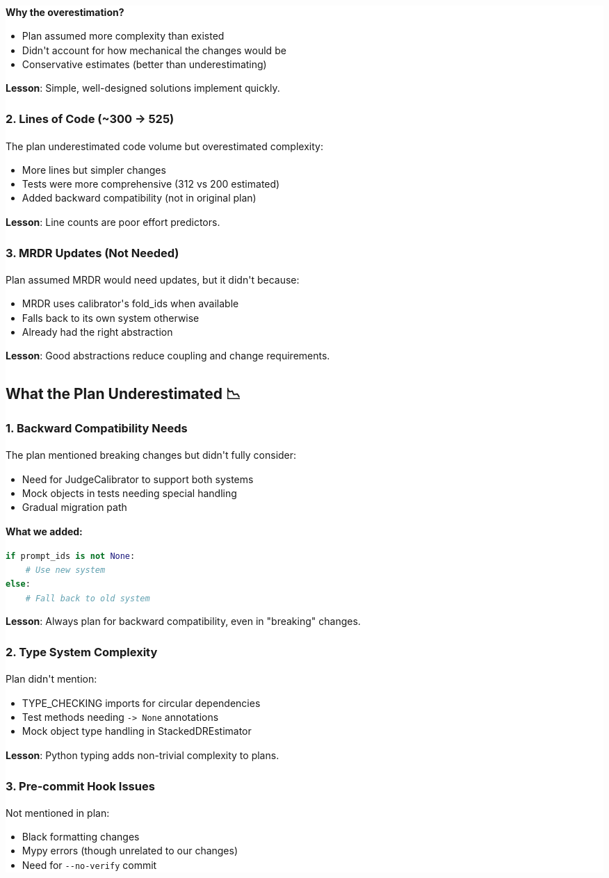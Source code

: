 **Why the overestimation?**
- Plan assumed more complexity than existed
- Didn't account for how mechanical the changes would be
- Conservative estimates (better than underestimating)

**Lesson**: Simple, well-designed solutions implement quickly.

### 2. **Lines of Code (~300 → 525)**
The plan underestimated code volume but overestimated complexity:
- More lines but simpler changes
- Tests were more comprehensive (312 vs 200 estimated)
- Added backward compatibility (not in original plan)

**Lesson**: Line counts are poor effort predictors.

### 3. **MRDR Updates (Not Needed)**
Plan assumed MRDR would need updates, but it didn't because:
- MRDR uses calibrator's fold_ids when available
- Falls back to its own system otherwise
- Already had the right abstraction

**Lesson**: Good abstractions reduce coupling and change requirements.

## What the Plan Underestimated 📉

### 1. **Backward Compatibility Needs**
The plan mentioned breaking changes but didn't fully consider:
- Need for JudgeCalibrator to support both systems
- Mock objects in tests needing special handling
- Gradual migration path

**What we added:**
```python
if prompt_ids is not None:
    # Use new system
else:
    # Fall back to old system
```

**Lesson**: Always plan for backward compatibility, even in "breaking" changes.

### 2. **Type System Complexity**
Plan didn't mention:
- TYPE_CHECKING imports for circular dependencies
- Test methods needing `-> None` annotations
- Mock object type handling in StackedDREstimator

**Lesson**: Python typing adds non-trivial complexity to plans.

### 3. **Pre-commit Hook Issues**
Not mentioned in plan:
- Black formatting changes
- Mypy errors (though unrelated to our changes)
- Need for `--no-verify` commit
